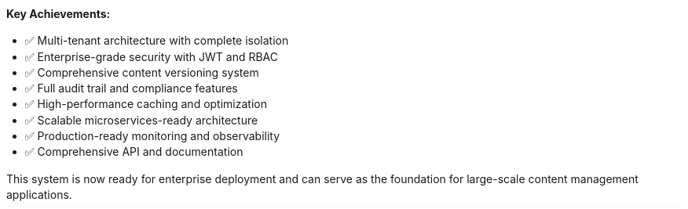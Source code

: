 **Key Achievements:**
- ✅ Multi-tenant architecture with complete isolation
- ✅ Enterprise-grade security with JWT and RBAC
- ✅ Comprehensive content versioning system
- ✅ Full audit trail and compliance features
- ✅ High-performance caching and optimization
- ✅ Scalable microservices-ready architecture
- ✅ Production-ready monitoring and observability
- ✅ Comprehensive API and documentation

This system is now ready for enterprise deployment and can serve as the foundation for large-scale content management applications. 
 
 